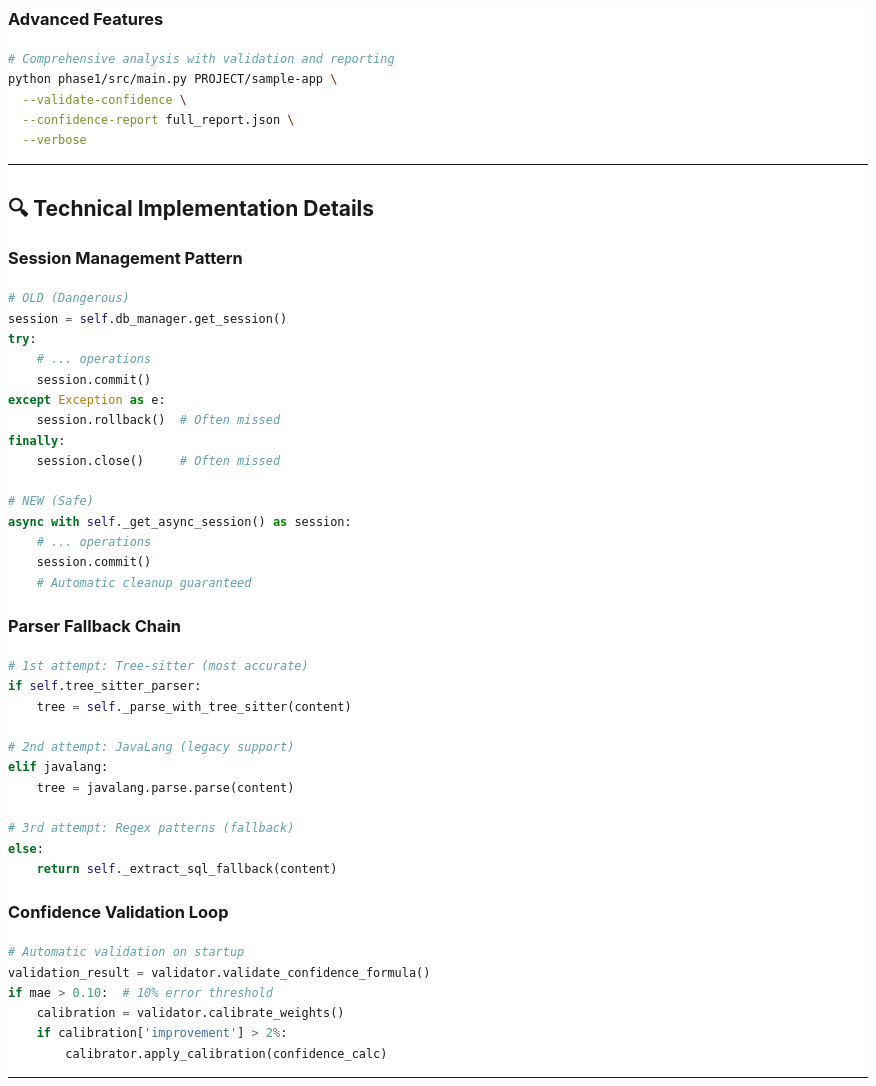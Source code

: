 ### Advanced Features
```bash
# Comprehensive analysis with validation and reporting
python phase1/src/main.py PROJECT/sample-app \
  --validate-confidence \
  --confidence-report full_report.json \
  --verbose
```

---

## 🔍 Technical Implementation Details

### Session Management Pattern
```python
# OLD (Dangerous)
session = self.db_manager.get_session()
try:
    # ... operations
    session.commit()
except Exception as e:
    session.rollback()  # Often missed
finally:
    session.close()     # Often missed

# NEW (Safe)
async with self._get_async_session() as session:
    # ... operations  
    session.commit()
    # Automatic cleanup guaranteed
```

### Parser Fallback Chain
```python
# 1st attempt: Tree-sitter (most accurate)
if self.tree_sitter_parser:
    tree = self._parse_with_tree_sitter(content)
    
# 2nd attempt: JavaLang (legacy support)  
elif javalang:
    tree = javalang.parse.parse(content)
    
# 3rd attempt: Regex patterns (fallback)
else:
    return self._extract_sql_fallback(content)
```

### Confidence Validation Loop
```python
# Automatic validation on startup
validation_result = validator.validate_confidence_formula()
if mae > 0.10:  # 10% error threshold
    calibration = validator.calibrate_weights()
    if calibration['improvement'] > 2%:
        calibrator.apply_calibration(confidence_calc)
```

---
